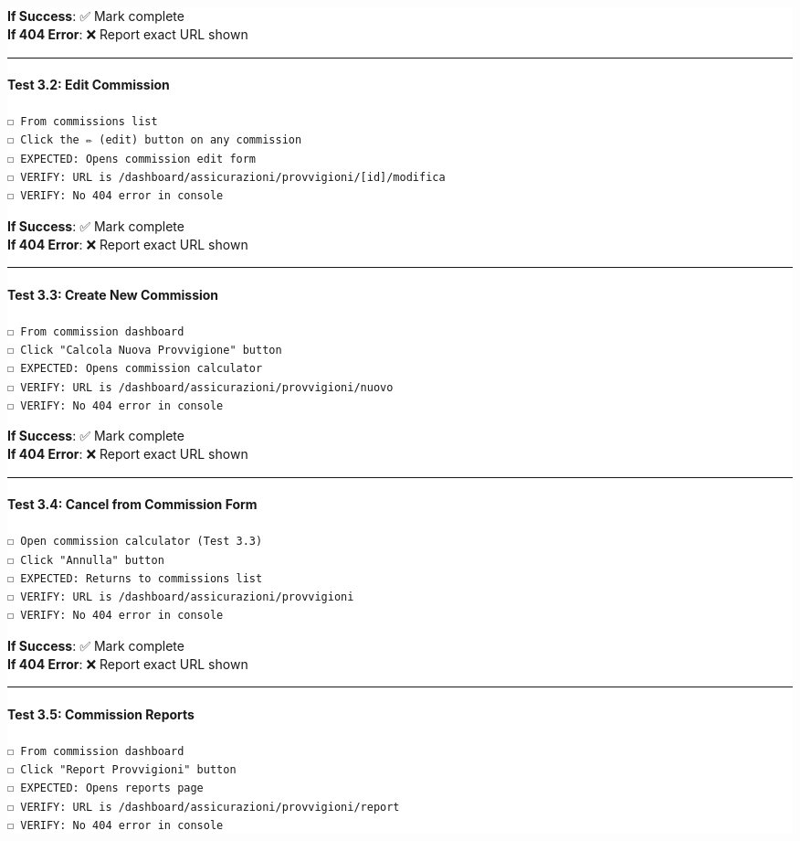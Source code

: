 **If Success**: ✅ Mark complete  
**If 404 Error**: ❌ Report exact URL shown

---

#### Test 3.2: Edit Commission
```
☐ From commissions list
☐ Click the ✏️ (edit) button on any commission
☐ EXPECTED: Opens commission edit form
☐ VERIFY: URL is /dashboard/assicurazioni/provvigioni/[id]/modifica
☐ VERIFY: No 404 error in console
```

**If Success**: ✅ Mark complete  
**If 404 Error**: ❌ Report exact URL shown

---

#### Test 3.3: Create New Commission
```
☐ From commission dashboard
☐ Click "Calcola Nuova Provvigione" button
☐ EXPECTED: Opens commission calculator
☐ VERIFY: URL is /dashboard/assicurazioni/provvigioni/nuovo
☐ VERIFY: No 404 error in console
```

**If Success**: ✅ Mark complete  
**If 404 Error**: ❌ Report exact URL shown

---

#### Test 3.4: Cancel from Commission Form
```
☐ Open commission calculator (Test 3.3)
☐ Click "Annulla" button
☐ EXPECTED: Returns to commissions list
☐ VERIFY: URL is /dashboard/assicurazioni/provvigioni
☐ VERIFY: No 404 error in console
```

**If Success**: ✅ Mark complete  
**If 404 Error**: ❌ Report exact URL shown

---

#### Test 3.5: Commission Reports
```
☐ From commission dashboard
☐ Click "Report Provvigioni" button
☐ EXPECTED: Opens reports page
☐ VERIFY: URL is /dashboard/assicurazioni/provvigioni/report
☐ VERIFY: No 404 error in console
```
